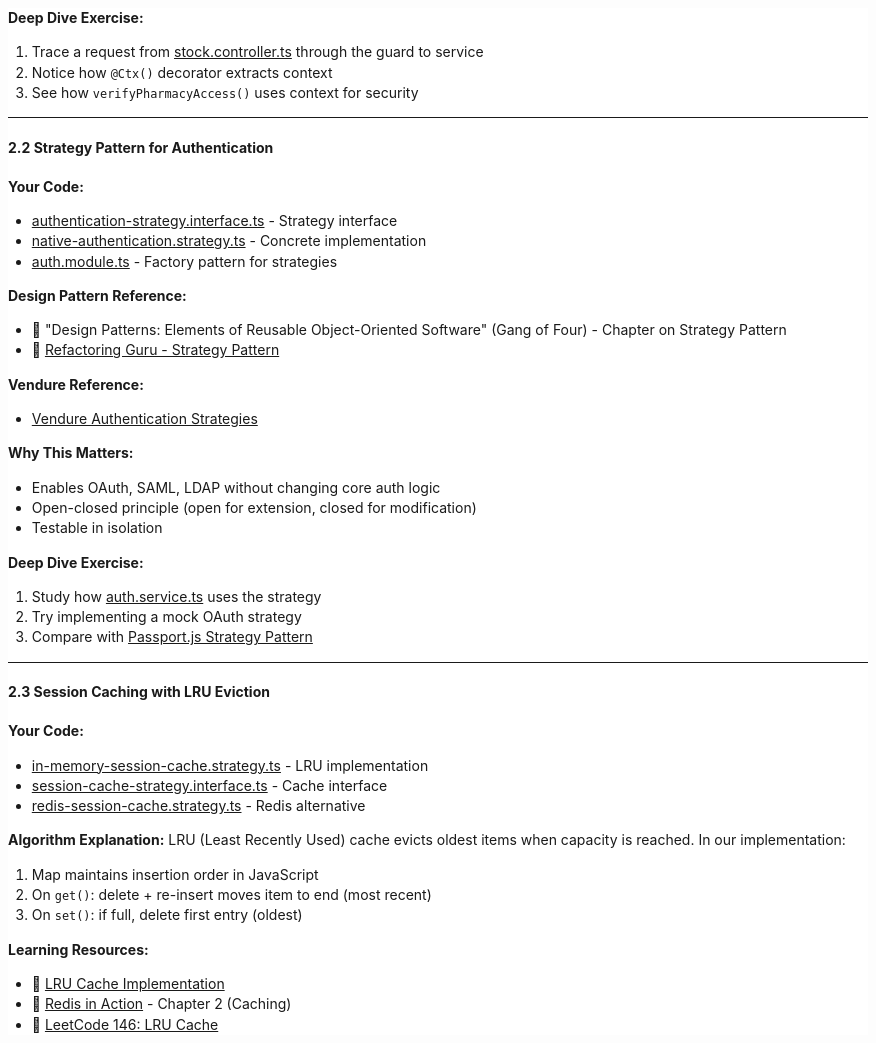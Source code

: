 **Deep Dive Exercise:**
1. Trace a request from [stock.controller.ts](src/inventory/stock/stock.controller.ts) through the guard to service
2. Notice how `@Ctx()` decorator extracts context
3. See how `verifyPharmacyAccess()` uses context for security

---

#### 2.2 Strategy Pattern for Authentication
**Your Code:**
- [authentication-strategy.interface.ts](src/auth/strategies/authentication-strategy.interface.ts) - Strategy interface
- [native-authentication.strategy.ts](src/auth/strategies/native-authentication.strategy.ts) - Concrete implementation
- [auth.module.ts](src/auth/auth.module.ts:52-63) - Factory pattern for strategies

**Design Pattern Reference:**
- 📖 "Design Patterns: Elements of Reusable Object-Oriented Software" (Gang of Four) - Chapter on Strategy Pattern
- 🔗 [Refactoring Guru - Strategy Pattern](https://refactoring.guru/design-patterns/strategy)

**Vendure Reference:**
- [Vendure Authentication Strategies](https://github.com/vendure-ecommerce/vendure/tree/master/packages/core/src/config/auth)

**Why This Matters:**
- Enables OAuth, SAML, LDAP without changing core auth logic
- Open-closed principle (open for extension, closed for modification)
- Testable in isolation

**Deep Dive Exercise:**
1. Study how [auth.service.ts](src/auth/services/auth.service.ts) uses the strategy
2. Try implementing a mock OAuth strategy
3. Compare with [Passport.js Strategy Pattern](http://www.passportjs.org/docs/)

---

#### 2.3 Session Caching with LRU Eviction
**Your Code:**
- [in-memory-session-cache.strategy.ts](src/auth/strategies/in-memory-session-cache.strategy.ts) - LRU implementation
- [session-cache-strategy.interface.ts](src/auth/strategies/session-cache-strategy.interface.ts) - Cache interface
- [redis-session-cache.strategy.ts](src/auth/strategies/redis-session-cache.strategy.ts) - Redis alternative

**Algorithm Explanation:**
LRU (Least Recently Used) cache evicts oldest items when capacity is reached. In our implementation:
1. Map maintains insertion order in JavaScript
2. On `get()`: delete + re-insert moves item to end (most recent)
3. On `set()`: if full, delete first entry (oldest)

**Learning Resources:**
- 🔗 [LRU Cache Implementation](https://www.interviewcake.com/concept/java/lru-cache)
- 📖 [Redis in Action](https://www.manning.com/books/redis-in-action) - Chapter 2 (Caching)
- 🎥 [LeetCode 146: LRU Cache](https://www.youtube.com/watch?v=7ABFKPK2hD4)
